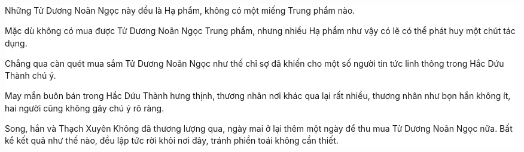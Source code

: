 Những Tử Dương Noãn Ngọc này đều là Hạ phẩm, không có một miếng Trung phẩm nào.

Mặc dù không có mua được Tử Dương Noãn Ngọc Trung phẩm, nhưng nhiều Hạ phẩm như vậy có lẽ có thể phát huy một chút tác dụng.

Chẳng qua càn quét mua sắm Tử Dương Noãn Ngọc như thế chỉ sợ đã khiến cho một số người tin tức linh thông trong Hắc Dứu Thành chú ý.

May mắn buôn bán trong Hắc Dứu Thành hưng thịnh, thương nhân nơi khác qua lại rất nhiều, thương nhân như bọn hắn không ít, hai người cũng không gây chú ý rõ ràng.

Song, hắn và Thạch Xuyên Không đã thương lượng qua, ngày mai ở lại thêm một ngày để thu mua Tử Dương Noãn Ngọc nữa. Bất kể kết quả như thế nào, đều lập tức rời khỏi nơi đây, tránh phiền toái không cần thiết.
